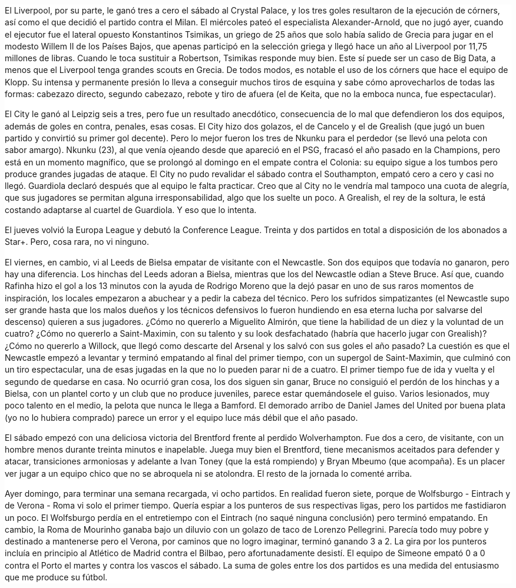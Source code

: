 El Liverpool, por su parte, le ganó tres a cero el sábado al Crystal Palace, y los tres goles resultaron de la ejecución de córners, así como el que decidió el partido contra el Milan. El miércoles pateó el especialista Alexander-Arnold, que no jugó ayer, cuando el ejecutor fue el lateral opuesto Konstantinos Tsimikas, un griego de 25 años que solo había salido de Grecia para jugar en el modesto Willem II de los Países Bajos, que apenas participó en la selección griega y llegó hace un año al Liverpool por 11,75 millones de libras. Cuando le toca sustituir a Robertson, Tsimikas responde muy bien. Este sí puede ser un caso de Big Data, a menos que el Liverpool tenga grandes scouts en Grecia. De todos modos, es notable el uso de los córners que hace el equipo de Klopp. Su intensa y permanente presión lo lleva a conseguir muchos tiros de esquina y sabe cómo aprovecharlos de todas las formas: cabezazo directo, segundo cabezazo, rebote y tiro de afuera (el de Keita, que no la emboca nunca, fue espectacular). 

El City le ganó al Leipzig seis a tres, pero fue un resultado anecdótico, consecuencia de lo mal que defendieron los dos equipos, además de goles en contra, penales, esas cosas. El City hizo dos golazos, el de Cancelo y el de Grealish (que jugó un buen partido y convirtió su primer gol decente). Pero lo mejor fueron los tres de Nkunku para el perdedor (se llevó una pelota con sabor amargo). Nkunku (23), al que venía ojeando desde que apareció en el PSG, fracasó el año pasado en la Champions, pero está en un momento magnífico, que se prolongó al domingo en el empate contra el Colonia: su equipo sigue a los tumbos pero produce grandes jugadas de ataque. El City no pudo revalidar el sábado contra el Southampton, empató cero a cero y casi no llegó. Guardiola declaró después que al equipo le falta practicar. Creo que al City no le vendría mal tampoco una cuota de alegría, que sus jugadores se permitan alguna irresponsabilidad, algo que los suelte un poco. A Grealish, el rey de la soltura, le está costando adaptarse al cuartel de Guardiola. Y eso que lo intenta.

El jueves volvió la Europa League y debutó la Conference League. Treinta y dos partidos en total a disposición de los abonados a Star+. Pero, cosa rara, no vi ninguno.

El viernes, en cambio, vi al Leeds de Bielsa empatar de visitante con el Newcastle. Son dos equipos que todavía no ganaron, pero hay una diferencia. Los hinchas del Leeds adoran a Bielsa, mientras que los del Newcastle odian a Steve Bruce. Así que, cuando Rafinha hizo el gol a los 13 minutos con la ayuda de Rodrigo Moreno que la dejó pasar en uno de sus raros momentos de inspiración, los locales empezaron a abuchear y a pedir la cabeza del técnico. Pero los sufridos simpatizantes (el Newcastle supo ser grande hasta que los malos dueños y los técnicos defensivos lo fueron hundiendo en esa eterna lucha por salvarse del descenso) quieren a sus jugadores. ¿Cómo no quererlo a Miguelito Almirón, que tiene la habilidad de un diez y la voluntad de un cuatro? ¿Cómo no quererlo a Saint-Maximin, con su talento y su look desfachatado (habría que hacerlo jugar con Grealish)? ¿Cómo no quererlo a Willock, que llegó como descarte del Arsenal y los salvó con sus goles el año pasado? La cuestión es que el Newcastle empezó a levantar y terminó empatando al final del primer tiempo, con un supergol de Saint-Maximin, que culminó con un tiro espectacular, una de esas jugadas en la que no lo pueden parar ni de a cuatro. El primer tiempo fue de ida y vuelta y el segundo de quedarse en casa. No ocurrió gran cosa, los dos siguen sin ganar, Bruce no consiguió el perdón de los hinchas y a Bielsa, con un plantel corto y un club que no produce juveniles, parece estar quemándosele el guiso. Varios lesionados, muy poco talento en el medio, la pelota que nunca le llega a Bamford. El demorado arribo de Daniel James del United por buena plata (yo no lo hubiera comprado) parece un error y el equipo luce más débil que el año pasado. 

El sábado empezó con una deliciosa victoria del Brentford frente al perdido Wolverhampton. Fue dos a cero, de visitante, con un hombre menos durante treinta minutos e inapelable. Juega muy bien el Brentford, tiene mecanismos aceitados para defender y atacar, transiciones armoniosas y adelante a Ivan Toney (que la está rompiendo) y Bryan Mbeumo (que acompaña). Es un placer ver jugar a un equipo chico que no se abroquela ni se atolondra. El resto de la jornada lo comenté arriba.

Ayer domingo, para terminar una semana recargada, vi ocho partidos. En realidad fueron siete, porque de Wolfsburgo - Eintrach y de Verona - Roma vi solo el primer tiempo. Quería espiar a los punteros de sus respectivas ligas, pero los partidos me fastidiaron un poco. El Wolfsburgo perdía en el entretiempo con el Eintrach (no saqué ninguna conclusión) pero terminó empatando. En cambio, la Roma de Mourinho ganaba bajo un diluvio con un golazo de taco de Lorenzo Pellegrini. Parecía todo muy pobre y destinado a mantenerse pero el Verona, por caminos que no logro imaginar, terminó ganando 3 a 2. La gira por los punteros incluía en principio al Atlético de Madrid contra el Bilbao, pero afortunadamente desistí. El equipo de Simeone empató 0 a 0 contra el Porto el martes y contra los vascos el sábado. La suma de goles entre los dos partidos es una medida del entusiasmo que me produce su fútbol.
